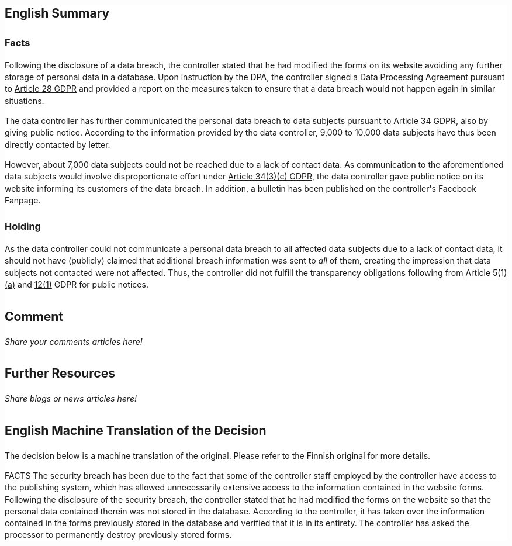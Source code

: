 ## English Summary

### Facts

Following the disclosure of a data breach, the controller stated that he had modified the forms on its website avoiding any further storage of personal data in a database. Upon instruction by the DPA, the controller signed a Data Processing Agreement pursuant to [Article 28 GDPR](/index.php?title=Article_28_GDPR "Article 28 GDPR") and provided a report on the measures taken to ensure that a data breach would not happen again in similar situations.

The data controller has further communicated the personal data breach to data subjects pursuant to [Article 34 GDPR](/index.php?title=Article_34_GDPR "Article 34 GDPR"), also by giving public notice. According to the information provided by the data controller, 9,000 to 10,000 data subjects have thus been directly contacted by letter.

However, about 7,000 data subjects could not be reached due to a lack of contact data. As communication to the aforementioned data subjects would involve disproportionate effort under [Article 34(3)(c) GDPR](/index.php?title=Article_34_GDPR#3c "Article 34 GDPR"), the data controller gave public notice on its website informing its customers of the data breach. In addition, a bulletin has been published on the controller's Facebook Fanpage.

### Holding

As the data controller could not communicate a personal data breach to all affected data subjects due to a lack of contact data, it should not have (publicly) claimed that additional breach information was sent to _all_ of them, creating the impression that data subjects not contacted were not affected. Thus, the controller did not fulfill the transparency obligations following from [Article 5(1)(a)](/index.php?title=Article_5_GDPR#1a "Article 5 GDPR") and [12(1)](/index.php?title=Article_12_GDPR#1 "Article 12 GDPR") GDPR for public notices.

## Comment

_Share your comments articles here!_

## Further Resources

_Share blogs or news articles here!_

## English Machine Translation of the Decision

The decision below is a machine translation of the original. Please refer to the Finnish original for more details.

FACTS
The security breach has been due to the fact that some of the controller staff employed by the controller have access to the publishing system, which has allowed unnecessarily extensive access to the information contained in the website forms. Following the disclosure of the security breach, the controller stated that he had modified the forms on the website so that the personal data contained therein was not stored in the database. According to the controller, it has taken over the information contained in the forms previously stored in the database and verified that it is in its entirety. The controller has asked the processor to permanently destroy previously stored forms.
